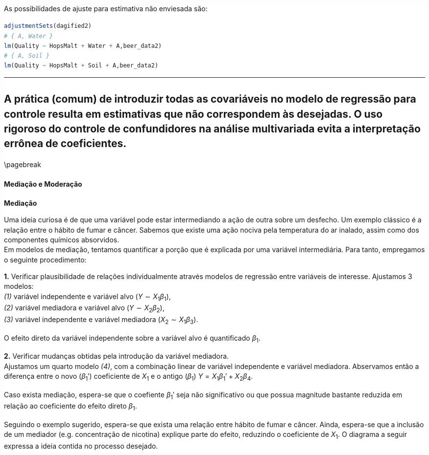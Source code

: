 As possibilidades de ajuste para estimativa não enviesada são:  
```r
adjustmentSets(dagified2)
# { A, Water }
lm(Quality ~ HopsMalt + Water + A,beer_data2)
# { A, Soil }
lm(Quality ~ HopsMalt + Soil + A,beer_data2)
```

---  
A prática (comum) de introduzir todas as covariáveis no modelo de regressão para controle resulta em estimativas que não correspondem às desejadas. O uso rigoroso do controle de confundidores na análise multivariada evita a interpretação errônea de coeficientes.  
---  


\pagebreak

#### Mediação e Moderação

**Mediação**

Uma ideia curiosa é de que uma variável pode estar intermediando a ação de outra sobre um desfecho. Um exemplo clássico é a relação entre o hábito de fumar e câncer. Sabemos que existe uma ação nociva pela temperatura do ar inalado, assim como dos componentes químicos absorvidos.  
Em modelos de mediação, tentamos quantificar a porção que é explicada por uma variável intermediária. Para tanto, empregamos o seguinte procedimento:

**1.** Verificar plausibilidade de relações individualmente através modelos de regressão entre variáveis de interesse.
Ajustamos 3 modelos:  
*(1)* variável independente e variável alvo $(Y \sim X_{1}\beta_{1})$,  
*(2)* variável mediadora e variável alvo $(Y \sim X_{2}\beta_{2})$,  
*(3)* variável independente e variável mediadora $(X_{2} \sim X_{1}\beta_{3})$. 

O efeito direto da variável independente sobre a variável alvo é quantificado $\beta_{1}$.

**2.** Verificar mudanças obtidas pela introdução da variável mediadora.  
Ajustamos um quarto modelo *(4)*, com a combinação linear de variável independente e variável mediadora. Abservamos então a diferença entre o novo $(\beta_{1}')$ coeficiente de $X_{1}$ e o antigo $(\beta_{1})$ $Y = X_{1}\beta_{1}' + X_{2}\beta_{4}$.  

Caso exista mediação, espera-se que o coefiente $\beta_{1}'$ seja não significativo ou que possua magnitude bastante reduzida em relação ao coeficiente do efeito direto $\beta_{1}$.  

Seguindo o exemplo sugerido, espera-se que exista uma relação entre hábito de fumar e câncer. Ainda, espera-se que a inclusão de um mediador (e.g. concentração de nicotina) explique parte do efeito, reduzindo o coeficiente de $X_{1}$. O diagrama a seguir expressa a ideia contida no processo desejado.  
